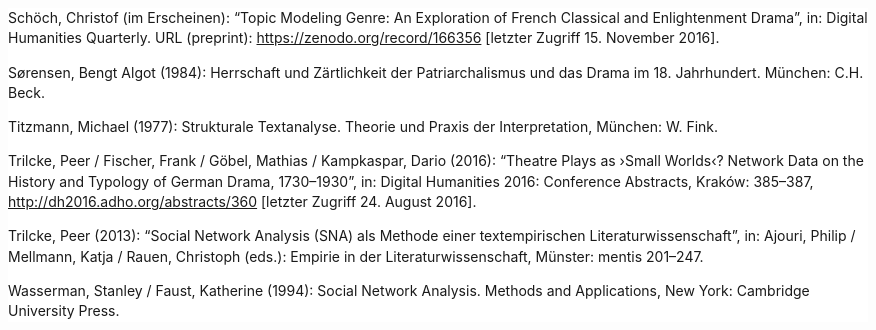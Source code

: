 Schöch, Christof  (im Erscheinen): “Topic Modeling Genre: An Exploration of French Classical and Enlightenment Drama”, in:  Digital Humanities Quarterly. URL (preprint): https://zenodo.org/record/166356 [letzter Zugriff 15. November 2016].

Sørensen, Bengt Algot  (1984):  Herrschaft und Zärtlichkeit der Patriarchalismus und das Drama im 18. Jahrhundert. München: C.H. Beck.

Titzmann, Michael (1977):  Strukturale Textanalyse. Theorie und Praxis der Interpretation, München: W. Fink.

Trilcke, Peer / Fischer, Frank / Göbel, Mathias / Kampkaspar, Dario (2016): “Theatre Plays as ›Small Worlds‹? Network Data on the History and Typology of German Drama, 1730–1930”, in:  Digital Humanities 2016: Conference Abstracts, Kraków: 385–387,  http://dh2016.adho.org/abstracts/360  [letzter Zugriff 24. August 2016].

Trilcke, Peer (2013): “Social Network Analysis (SNA) als Methode einer textempirischen Literaturwissenschaft”, in: Ajouri, Philip / Mellmann, Katja / Rauen, Christoph (eds.): Empirie in der Literaturwissenschaft, Münster: mentis 201–247.

Wasserman, Stanley / Faust, Katherine (1994):  Social Network Analysis. Methods and Applications, New York: Cambridge University Press.
